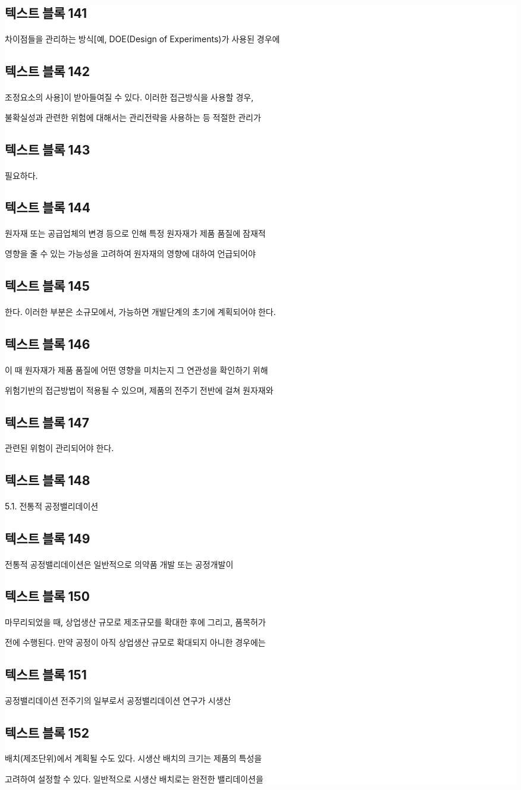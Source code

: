 ## 텍스트 블록 141
차이점들을 관리하는 방식[예, DOE(Design of Experiments)가 사용된 경우에

## 텍스트 블록 142
조정요소의 사용]이 받아들여질 수 있다. 이러한 접근방식을 사용할 경우,

불확실성과 관련한 위험에 대해서는 관리전략을 사용하는 등 적절한 관리가

## 텍스트 블록 143
필요하다.

## 텍스트 블록 144
원자재 또는 공급업체의 변경 등으로 인해 특정 원자재가 제품 품질에 잠재적

영향을 줄 수 있는 가능성을 고려하여 원자재의 영향에 대하여 언급되어야

## 텍스트 블록 145
한다. 이러한 부분은 소규모에서, 가능하면 개발단계의 초기에 계획되어야 한다.

## 텍스트 블록 146
이 때 원자재가 제품 품질에 어떤 영향을 미치는지 그 연관성을 확인하기 위해

위험기반의 접근방법이 적용될 수 있으며, 제품의 전주기 전반에 걸쳐 원자재와

## 텍스트 블록 147
관련된 위험이 관리되어야 한다.

## 텍스트 블록 148
5.1. 전통적 공정밸리데이션

## 텍스트 블록 149
전통적 공정밸리데이션은 일반적으로 의약품 개발 또는 공정개발이

## 텍스트 블록 150
마무리되었을 때, 상업생산 규모로 제조규모를 확대한 후에 그리고, 품목허가

전에 수행된다. 만약 공정이 아직 상업생산 규모로 확대되지 아니한 경우에는

## 텍스트 블록 151
공정밸리데이션 전주기의 일부로서 공정밸리데이션 연구가 시생산

## 텍스트 블록 152
배치(제조단위)에서 계획될 수도 있다. 시생산 배치의 크기는 제품의 특성을

고려하여 설정할 수 있다. 일반적으로 시생산 배치로는 완전한 밸리데이션을
